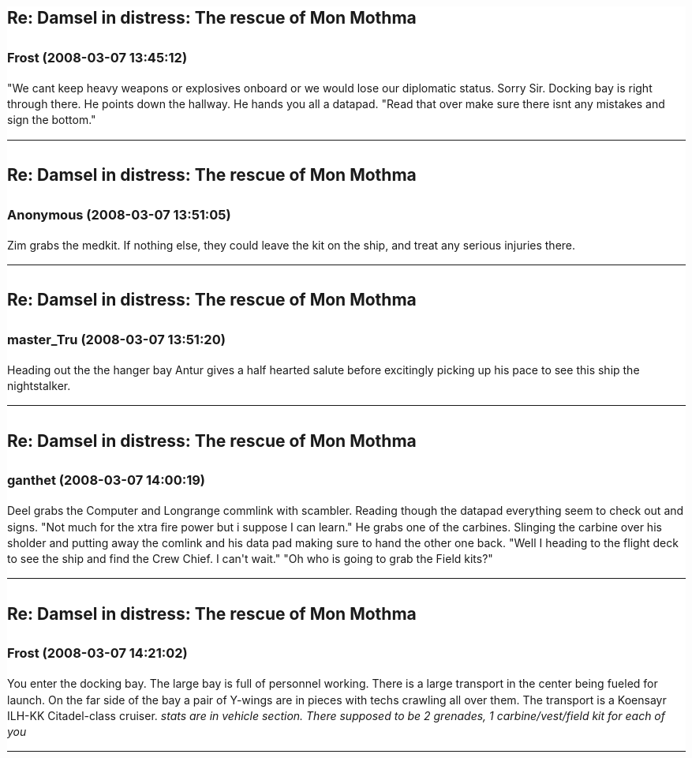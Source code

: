 
## Re: Damsel in distress: The rescue of Mon Mothma

### **Frost** (2008-03-07 13:45:12)

"We cant keep heavy weapons or explosives onboard or we would lose our diplomatic status. Sorry Sir. Docking bay is right through there.
He points down the hallway. He hands you all a datapad.
"Read that over make sure there isnt any mistakes and sign the bottom."

---

## Re: Damsel in distress: The rescue of Mon Mothma

### **Anonymous** (2008-03-07 13:51:05)

Zim grabs the medkit. If nothing else, they could leave the kit on the ship, and treat any serious injuries there.

---

## Re: Damsel in distress: The rescue of Mon Mothma

### **master_Tru** (2008-03-07 13:51:20)

Heading out the the hanger bay Antur gives a half hearted salute before excitingly picking up his pace to see this ship the nightstalker.

---

## Re: Damsel in distress: The rescue of Mon Mothma

### **ganthet** (2008-03-07 14:00:19)

Deel grabs the Computer and Longrange commlink with scambler. Reading though the datapad everything seem to check out and signs. "Not much for the xtra fire power but i suppose I can learn." He grabs one of the carbines. Slinging the carbine over his sholder and putting away the comlink and his data pad making sure to hand the other one back. "Well I heading to the flight deck to see the ship and find the Crew Chief. I can't wait." "Oh who is going to grab the Field kits?"

---

## Re: Damsel in distress: The rescue of Mon Mothma

### **Frost** (2008-03-07 14:21:02)

You enter the docking bay. The large bay is full of personnel working. There is a large transport in the center being fueled for launch. On the far side of the bay a pair of Y-wings are in pieces with techs crawling all over them. The transport is a Koensayr ILH-KK Citadel-class cruiser.
*stats are in vehicle section. There supposed to be 2 grenades, 1 carbine/vest/field kit for each of you*

---